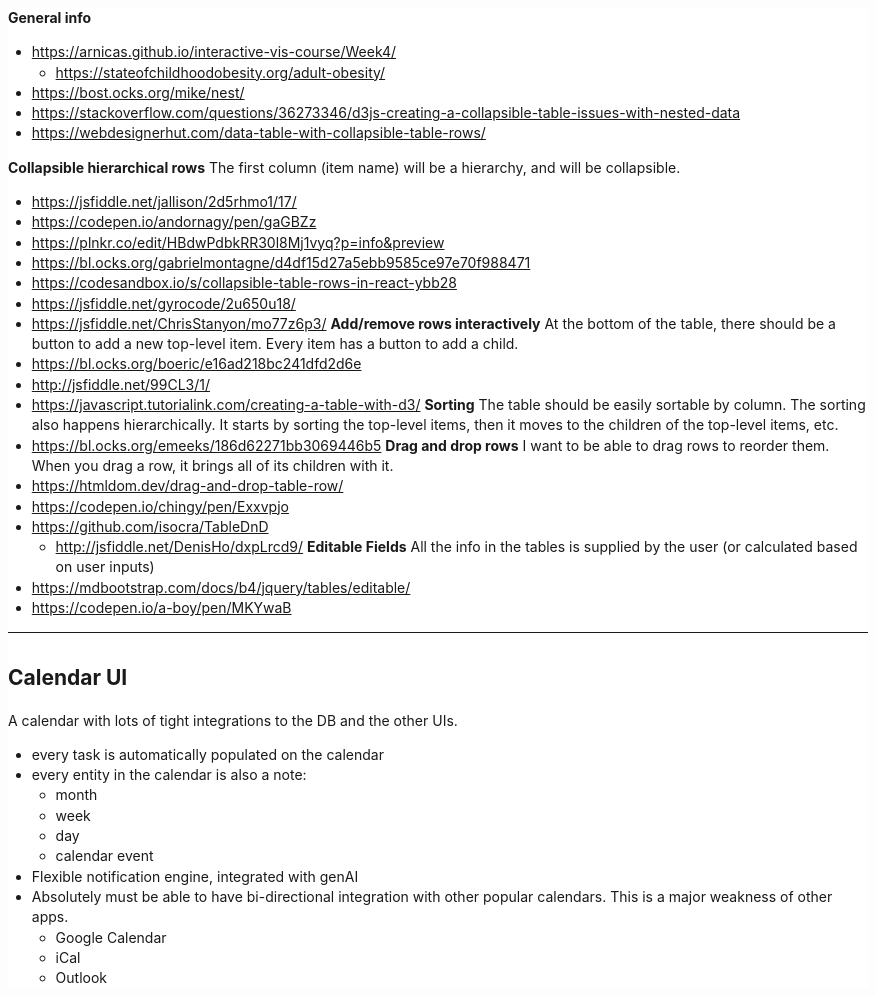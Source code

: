 **General info**
* https://arnicas.github.io/interactive-vis-course/Week4/
	* https://stateofchildhoodobesity.org/adult-obesity/
* https://bost.ocks.org/mike/nest/
* https://stackoverflow.com/questions/36273346/d3js-creating-a-collapsible-table-issues-with-nested-data
* https://webdesignerhut.com/data-table-with-collapsible-table-rows/

**Collapsible hierarchical rows**
The first column (item name) will be a hierarchy, and will be collapsible. 
* https://jsfiddle.net/jallison/2d5rhmo1/17/
* https://codepen.io/andornagy/pen/gaGBZz
* https://plnkr.co/edit/HBdwPdbkRR30l8Mj1vyq?p=info&preview
* https://bl.ocks.org/gabrielmontagne/d4df15d27a5ebb9585ce97e70f988471
* https://codesandbox.io/s/collapsible-table-rows-in-react-ybb28
* https://jsfiddle.net/gyrocode/2u650u18/
* https://jsfiddle.net/ChrisStanyon/mo77z6p3/
**Add/remove rows interactively**
At the bottom of the table, there should be a button to add a new top-level item. Every item has a button to add a child.
* https://bl.ocks.org/boeric/e16ad218bc241dfd2d6e
* http://jsfiddle.net/99CL3/1/
* https://javascript.tutorialink.com/creating-a-table-with-d3/
**Sorting**
The table should be easily sortable by column.
The sorting also happens hierarchically. It starts by sorting the top-level items, then it moves to the children of the top-level items, etc.
* https://bl.ocks.org/emeeks/186d62271bb3069446b5
**Drag and drop rows**
I want to be able to drag rows to reorder them. When you drag a row, it brings all of its children with it. 
* https://htmldom.dev/drag-and-drop-table-row/
* https://codepen.io/chingy/pen/Exxvpjo
* https://github.com/isocra/TableDnD
	* http://jsfiddle.net/DenisHo/dxpLrcd9/
**Editable Fields**
All the info in the tables is supplied by the user (or calculated based on user inputs)
* https://mdbootstrap.com/docs/b4/jquery/tables/editable/
* https://codepen.io/a-boy/pen/MKYwaB

***

## Calendar UI
A calendar with lots of tight integrations to the DB and the other UIs. 
* every task is automatically populated on the calendar
* every entity in the calendar is also a note: 
	* month
	* week
	* day
	* calendar event
* Flexible notification engine, integrated with genAI
* Absolutely must be able to have bi-directional integration with other popular calendars. This is a major weakness of other apps.
	* Google Calendar
	* iCal
	* Outlook
